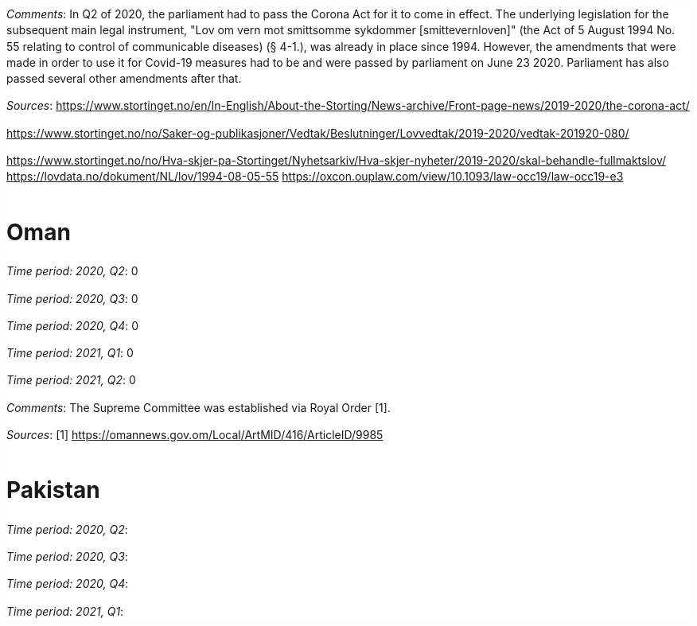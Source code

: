 *Comments*:
 In Q2 of 2020, the parliament had to pass the Corona Act for it to come in effect. The underlying legislation for the subsequent main legal instrument, "Lov om vern mot smittsomme sykdommer [smittevernloven]" (the Act of 5 August 1994 No. 55 relating to control of communicable diseases) (§ 4-1.), was already in place since 1994. However, the amendments that were made in order to use it for Covid-19 measures had to be and were passed by parliament on June 23 2020. Parliament has also passed several other amendments after that. 

*Sources*:
 https://www.stortinget.no/en/In-English/About-the-Storting/News-archive/Front-page-news/2019-2020/the-corona-act/

https://www.stortinget.no/no/Saker-og-publikasjoner/Vedtak/Beslutninger/Lovvedtak/2019-2020/vedtak-201920-080/

https://www.stortinget.no/no/Hva-skjer-pa-Stortinget/Nyhetsarkiv/Hva-skjer-nyheter/2019-2020/skal-behandle-fullmaktslov/
https://lovdata.no/dokument/NL/lov/1994-08-05-55
https://oxcon.ouplaw.com/view/10.1093/law-occ19/law-occ19-e3



# Oman 
*Time period: 2020, Q2*: 0

 
*Time period: 2020, Q3*: 0

 
*Time period: 2020, Q4*: 0

 
*Time period: 2021, Q1*: 0

 
*Time period: 2021, Q2*: 0

 

*Comments*:
 The Supreme Committee was established via Royal Order [1]. 

*Sources*:
 [1]
https://omannews.gov.om/Local/ArtMID/416/ArticleID/9985



# Pakistan 
*Time period: 2020, Q2*: 

 
*Time period: 2020, Q3*: 

 
*Time period: 2020, Q4*: 

 
*Time period: 2021, Q1*: 
